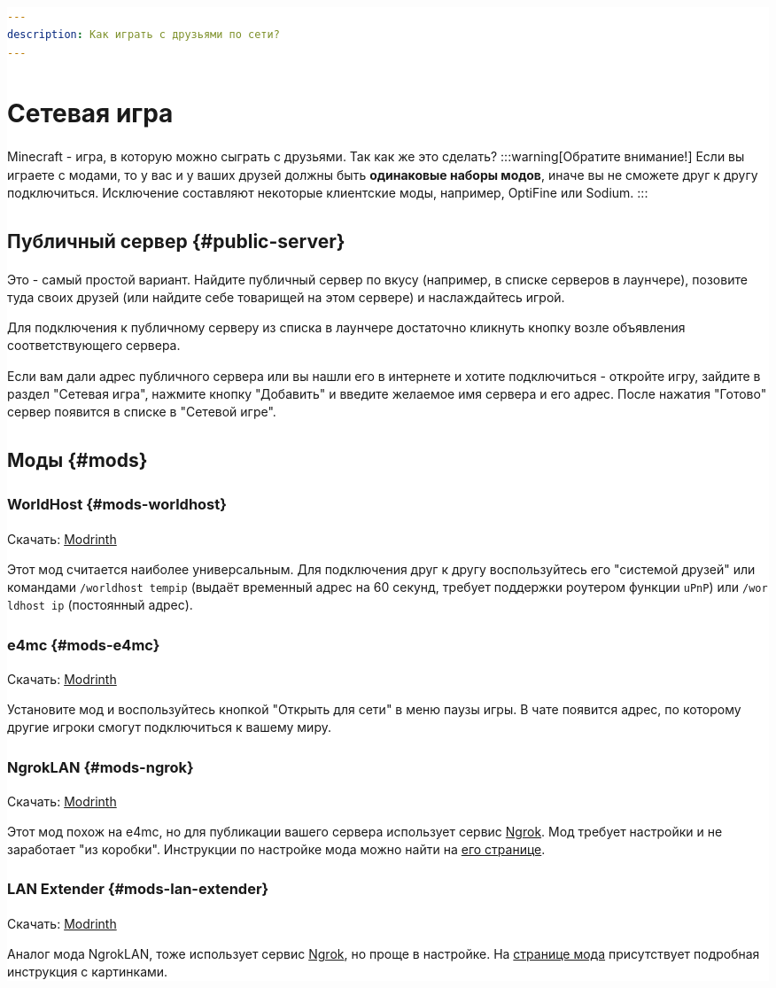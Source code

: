 ```yaml
---
description: Как играть с друзьями по сети?
---
```

# Сетевая игра
Minecraft - игра, в которую можно сыграть с друзьями. Так как же это сделать?
:::warning[Обратите внимание!]
Если вы играете с модами, то у вас и у ваших друзей должны быть **одинаковые наборы модов**, иначе вы не сможете друг к другу подключиться. Исключение составляют некоторые клиентские моды, например, OptiFine или Sodium.
:::

## Публичный сервер {#public-server}
Это - самый простой вариант. Найдите публичный сервер по вкусу (например, в списке серверов в лаунчере), позовите туда своих друзей (или найдите себе товарищей на этом сервере) и наслаждайтесь игрой.

Для подключения к публичному серверу из списка в лаунчере достаточно кликнуть кнопку возле объявления соответствующего сервера.

Если вам дали адрес публичного сервера или вы нашли его в интернете и хотите подключиться - откройте игру, зайдите в раздел "Сетевая игра", нажмите кнопку "Добавить" и введите желаемое имя сервера и его адрес. После нажатия "Готово" сервер появится в списке в "Сетевой игре".

## Моды {#mods}
### WorldHost {#mods-worldhost}
Скачать: [Modrinth](https://modrinth.com/mod/world-host)

Этот мод считается наиболее универсальным. Для подключения друг к другу воспользуйтесь его "системой друзей" или командами `/worldhost tempip` (выдаёт временный адрес на 60 секунд, требует поддержки роутером функции `uPnP`) или `/worldhost ip` (постоянный адрес).

### e4mc {#mods-e4mc}
Скачать: [Modrinth](https://modrinth.com/mod/e4mc)

Установите мод и воспользуйтесь кнопкой "Открыть для сети" в меню паузы игры. В чате появится адрес, по которому другие игроки смогут подключиться к вашему миру.

### NgrokLAN {#mods-ngrok}
Скачать: [Modrinth](https://modrinth.com/mod/ngrok-lan)

Этот мод похож на e4mc, но для публикации вашего сервера использует сервис [Ngrok](https://ngrok.com/). Мод требует настройки и не заработает "из коробки". Инструкции по настройке мода можно найти на [его странице](https://modrinth.com/mod/ngrok-lan).

### LAN Extender {#mods-lan-extender}
Скачать: [Modrinth](https://modrinth.com/mod/lan-extender)

Аналог мода NgrokLAN, тоже использует сервис [Ngrok](https://ngrok.com/), но проще в настройке. На [странице мода](https://modrinth.com/mod/ngrok-lan) присутствует подробная инструкция с картинками.
